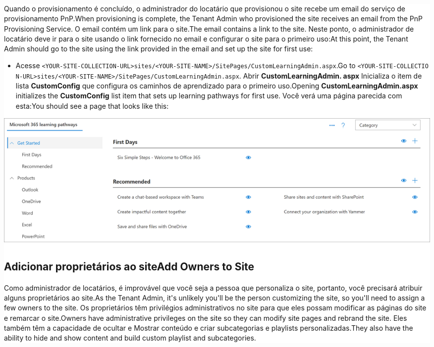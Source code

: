 <span data-ttu-id="0be5c-146">Quando o provisionamento é concluído, o administrador do locatário que provisionou o site recebe um email do serviço de provisionamento PnP.</span><span class="sxs-lookup"><span data-stu-id="0be5c-146">When provisioning is complete, the Tenant Admin who provisioned the site receives an email from the PnP Provisioning Service.</span></span> <span data-ttu-id="0be5c-147">O email contém um link para o site.</span><span class="sxs-lookup"><span data-stu-id="0be5c-147">The email contains a link to the site.</span></span> <span data-ttu-id="0be5c-148">Neste ponto, o administrador de locatário deve ir para o site usando o link fornecido no email e configurar o site para o primeiro uso:</span><span class="sxs-lookup"><span data-stu-id="0be5c-148">At this point, the Tenant Admin should go to the site using the link provided in the email and set up the site for first use:</span></span>

- <span data-ttu-id="0be5c-149">Acesse `<YOUR-SITE-COLLECTION-URL>sites/<YOUR-SITE-NAME>/SitePages/CustomLearningAdmin.aspx`.</span><span class="sxs-lookup"><span data-stu-id="0be5c-149">Go to `<YOUR-SITE-COLLECTION-URL>sites/<YOUR-SITE-NAME>/SitePages/CustomLearningAdmin.aspx`.</span></span> <span data-ttu-id="0be5c-150">Abrir **CustomLearningAdmin. aspx** Inicializa o item de lista **CustomConfig** que configura os caminhos de aprendizado para o primeiro uso.</span><span class="sxs-lookup"><span data-stu-id="0be5c-150">Opening **CustomLearningAdmin.aspx** initializes the **CustomConfig** list item that sets up learning pathways for first use.</span></span> <span data-ttu-id="0be5c-151">Você verá uma página parecida com esta:</span><span class="sxs-lookup"><span data-stu-id="0be5c-151">You should see a page that looks like this:</span></span>

![cg-adminapppage.png](media/cg-adminapppage.png)

## <a name="add-owners-to-site"></a><span data-ttu-id="0be5c-153">Adicionar proprietários ao site</span><span class="sxs-lookup"><span data-stu-id="0be5c-153">Add Owners to Site</span></span>
<span data-ttu-id="0be5c-154">Como administrador de locatários, é improvável que você seja a pessoa que personaliza o site, portanto, você precisará atribuir alguns proprietários ao site.</span><span class="sxs-lookup"><span data-stu-id="0be5c-154">As the Tenant Admin, it's unlikely you'll be the person customizing the site, so you'll need to assign a few owners to the site.</span></span> <span data-ttu-id="0be5c-155">Os proprietários têm privilégios administrativos no site para que eles possam modificar as páginas do site e remarcar o site.</span><span class="sxs-lookup"><span data-stu-id="0be5c-155">Owners have administrative privileges on the site so they can modify site pages and rebrand the site.</span></span> <span data-ttu-id="0be5c-156">Eles também têm a capacidade de ocultar e Mostrar conteúdo e criar subcategorias e playlists personalizadas.</span><span class="sxs-lookup"><span data-stu-id="0be5c-156">They also have the ability to hide and show content and build custom playlist and subcategories.</span></span>  
